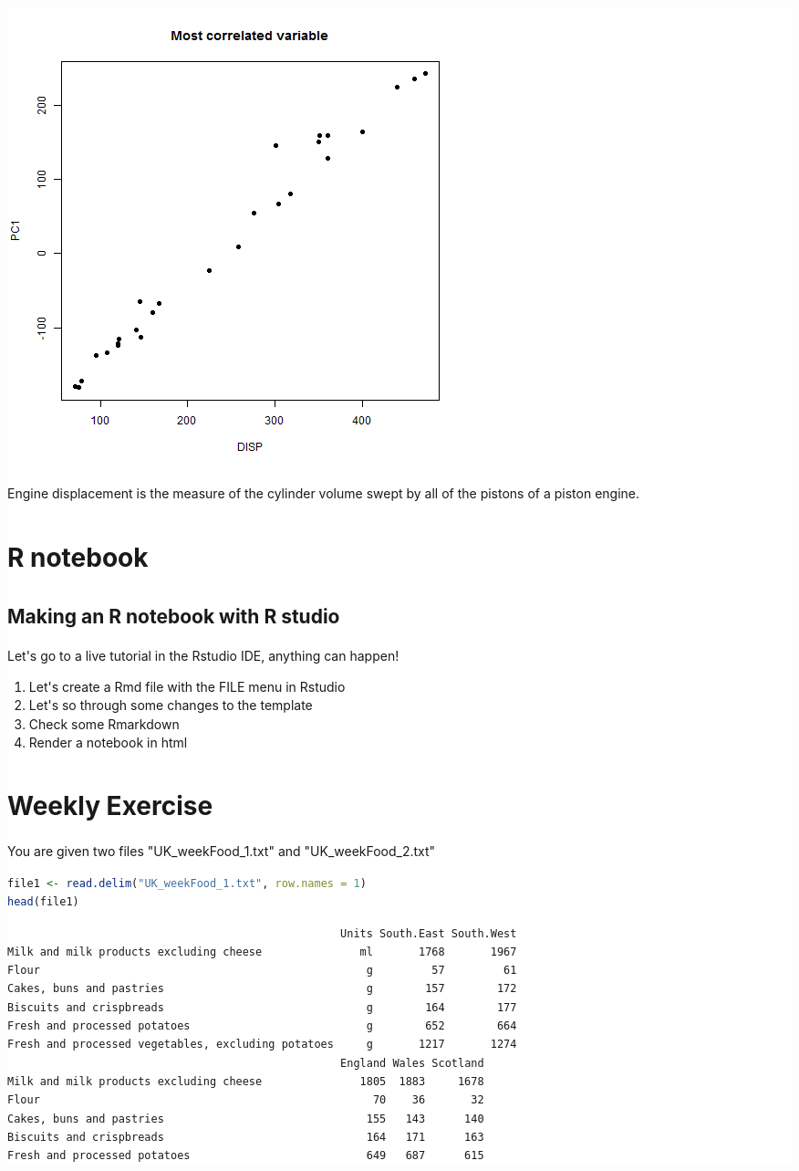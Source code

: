 ![plot of chunk unnamed-chunk-19](tutorial_7-figure/unnamed-chunk-19-1.png)

Engine displacement is the measure of the cylinder volume swept by all of the 
pistons of a piston engine.

R notebook 
============
## Making an R notebook with R studio

Let's go to a live tutorial in the Rstudio IDE, anything can happen!

1. Let's create a Rmd file with the FILE menu in Rstudio
2. Let's so through some changes to the template
3. Check some Rmarkdown
4. Render a notebook in html

Weekly Exercise
===============

You are given two files "UK_weekFood_1.txt" and "UK_weekFood_2.txt"


```r
file1 <- read.delim("UK_weekFood_1.txt", row.names = 1)
head(file1)
```

```
                                                   Units South.East South.West
Milk and milk products excluding cheese               ml       1768       1967
Flour                                                  g         57         61
Cakes, buns and pastries                               g        157        172
Biscuits and crispbreads                               g        164        177
Fresh and processed potatoes                           g        652        664
Fresh and processed vegetables, excluding potatoes     g       1217       1274
                                                   England Wales Scotland
Milk and milk products excluding cheese               1805  1883     1678
Flour                                                   70    36       32
Cakes, buns and pastries                               155   143      140
Biscuits and crispbreads                               164   171      163
Fresh and processed potatoes                           649   687      615
```